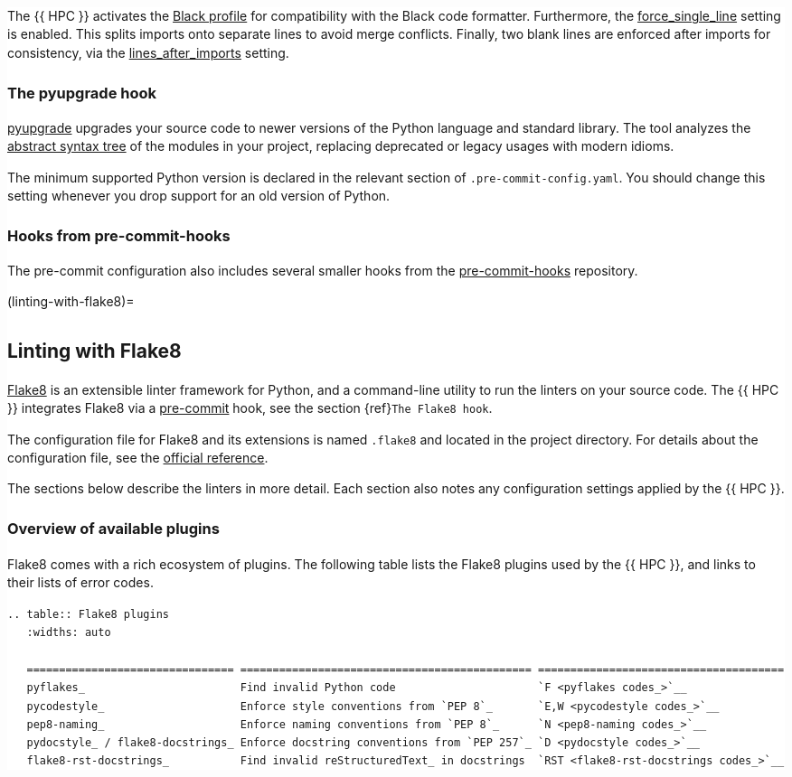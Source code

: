 The {{ HPC }} activates the [Black profile](https://pycqa.github.io/isort/docs/configuration/black_compatibility.html) for compatibility with the Black code formatter.
Furthermore, the [force_single_line](https://pycqa.github.io/isort/docs/configuration/options.html#force-single-line) setting is enabled.
This splits imports onto separate lines to avoid merge conflicts.
Finally, two blank lines are enforced after imports for consistency,
via the [lines_after_imports](https://pycqa.github.io/isort/docs/configuration/options.html#lines-after-imports) setting.

### The pyupgrade hook

[pyupgrade] upgrades your source code
to newer versions of the Python language and standard library.
The tool analyzes the [abstract syntax tree](https://docs.python.org/3/library/ast.html) of the modules in your project,
replacing deprecated or legacy usages with modern idioms.

The minimum supported Python version is declared in the relevant section of `.pre-commit-config.yaml`.
You should change this setting whenever you drop support for an old version of Python.

### Hooks from pre-commit-hooks

The pre-commit configuration also includes several smaller hooks
from the [pre-commit-hooks] repository.

(linting-with-flake8)=

## Linting with Flake8

[Flake8] is an extensible linter framework for Python,
and a command-line utility to run the linters on your source code.
The {{ HPC }} integrates Flake8 via a [pre-commit] hook,
see the section {ref}`The Flake8 hook`.

The configuration file for Flake8 and its extensions
is named `.flake8` and located in the project directory.
For details about the configuration file, see the [official reference](https://flake8.pycqa.org/en/latest/user/configuration.html).

The sections below describe the linters in more detail.
Each section also notes any configuration settings applied by the {{ HPC }}.

### Overview of available plugins

Flake8 comes with a rich ecosystem of plugins.
The following table lists the Flake8 plugins used by the {{ HPC }},
and links to their lists of error codes.

```{eval-rst}
.. table:: Flake8 plugins
   :widths: auto

   ================================ ============================================= ======================================
   pyflakes_                        Find invalid Python code                      `F <pyflakes codes_>`__
   pycodestyle_                     Enforce style conventions from `PEP 8`_       `E,W <pycodestyle codes_>`__
   pep8-naming_                     Enforce naming conventions from `PEP 8`_      `N <pep8-naming codes_>`__
   pydocstyle_ / flake8-docstrings_ Enforce docstring conventions from `PEP 257`_ `D <pydocstyle codes_>`__
   flake8-rst-docstrings_           Find invalid reStructuredText_ in docstrings  `RST <flake8-rst-docstrings codes_>`__
```

[--reuse-existing-virtualenvs]: https://nox.thea.codes/en/stable/usage.html#re-using-virtualenvs
[.gitattributes]: https://git-scm.com/book/en/Customizing-Git-Git-Attributes
[.gitignore]: https://git-scm.com/book/en/v2/Git-Basics-Recording-Changes-to-the-Repository#_ignoring
[2021.11.26]: https://github.com/cjolowicz/cookiecutter-hypermodern-python/releases/tag/2021.11.26
[actions/cache]: https://github.com/actions/cache
[actions/checkout]: https://github.com/actions/checkout
[actions/download-artifact]: https://github.com/actions/download-artifact
[actions/setup-python]: https://github.com/actions/setup-python
[actions/upload-artifact]: https://github.com/actions/upload-artifact
[autodoc]: https://www.sphinx-doc.org/en/master/usage/extensions/autodoc.html
[bandit]: https://github.com/PyCQA/bandit
[bandit codes]: https://bandit.readthedocs.io/en/latest/plugins/index.html#complete-test-plugin-listing
[bash]: https://www.gnu.org/software/bash/
[black]: https://github.com/psf/black
[calendar versioning]: https://calver.org
[check-added-large-files]: https://github.com/pre-commit/pre-commit-hooks#check-added-large-files
[check-toml]: https://github.com/pre-commit/pre-commit-hooks#check-toml
[check-yaml]: https://github.com/pre-commit/pre-commit-hooks#check-yaml
[click]: https://click.palletsprojects.com/
[click.testing.clirunner]: https://click.palletsprojects.com/en/7.x/testing/
[codecov]: https://codecov.io/
[codecov/codecov-action]: https://github.com/codecov/codecov-action
[constraints file]: https://pip.pypa.io/en/stable/user_guide/#constraints-files
[contributor covenant]: https://www.contributor-covenant.org
[cookiecutter]: https://github.com/audreyr/cookiecutter
[coverage.py]: https://coverage.readthedocs.io/
[crazy-max/ghaction-github-labeler]: https://github.com/crazy-max/ghaction-github-labeler
[cupper]: https://github.com/senseyeio/cupper
[curl]: https://curl.haxx.se
[cyclomatic complexity]: https://en.wikipedia.org/wiki/Cyclomatic_complexity
[darglint]: https://github.com/terrencepreilly/darglint
[darglint codes]: https://github.com/terrencepreilly/darglint#error-codes
[dependabot]: https://dependabot.com/
[dependabot issue 4435]: https://github.com/dependabot/dependabot-core/issues/4435
[dev-prod parity]: https://12factor.net/dev-prod-parity
[end-of-file-fixer]: https://github.com/pre-commit/pre-commit-hooks#end-of-file-fixer
[flake8]: http://flake8.pycqa.org
[flake8-bandit]: https://github.com/tylerwince/flake8-bandit
[flake8-bugbear]: https://github.com/PyCQA/flake8-bugbear
[flake8-bugbear codes]: https://github.com/PyCQA/flake8-bugbear#list-of-warnings
[flake8-docstrings]: https://gitlab.com/pycqa/flake8-docstrings
[flake8-rst-docstrings]: https://github.com/peterjc/flake8-rst-docstrings
[flake8-rst-docstrings codes]: https://github.com/peterjc/flake8-rst-docstrings#flake8-validation-codes
[furo]: https://pradyunsg.me/furo/
[git]: https://www.git-scm.com
[git hook]: https://git-scm.com/book/en/v2/Customizing-Git-Git-Hooks
[github]: https://github.com/
[github actions]: https://github.com/features/actions
[github labeler]: https://github.com/marketplace/actions/github-labeler
[github release]: https://help.github.com/en/github/administering-a-repository/about-releases
[google docstring style]: https://google.github.io/styleguide/pyguide.html#38-comments-and-docstrings
[hypermodern python]: https://medium.com/@cjolowicz/hypermodern-python-d44485d9d769
[hypermodern python cookiecutter]: https://github.com/cjolowicz/cookiecutter-hypermodern-python
[install-poetry.py]: https://raw.githubusercontent.com/python-poetry/poetry/master/install-poetry.py
[isort]: https://pycqa.github.io/isort/
[jinja]: https://palletsprojects.com/p/jinja/
[json]: https://www.json.org/
[markdown]: https://spec.commonmark.org/current/
[mccabe]: https://github.com/PyCQA/mccabe
[mccabe codes]: https://github.com/PyCQA/mccabe#plugin-for-flake8
[mit license]: https://opensource.org/licenses/MIT
[mypy]: http://mypy-lang.org/
[myst]: https://myst-parser.readthedocs.io/
[napoleon]: https://www.sphinx-doc.org/en/master/usage/extensions/napoleon.html
[nox]: https://nox.thea.codes/
[nox-poetry]: https://nox-poetry.readthedocs.io/
[package metadata]: https://packaging.python.org/en/latest/specifications/core-metadata/
[pep 257]: http://www.python.org/dev/peps/pep-0257/
[pep 440]: https://www.python.org/dev/peps/pep-0440/
[pep 517]: https://www.python.org/dev/peps/pep-0517/
[pep 518]: https://www.python.org/dev/peps/pep-0518/
[pep 561]: https://www.python.org/dev/peps/pep-0561/
[pep 8]: http://www.python.org/dev/peps/pep-0008/
[pep8-naming]: https://github.com/pycqa/pep8-naming
[pep8-naming codes]: https://github.com/pycqa/pep8-naming#pep-8-naming-conventions
[pip]: https://pip.pypa.io/
[pip install]: https://pip.pypa.io/en/stable/reference/pip_install/
[pipx]: https://pipxproject.github.io/pipx/
[poetry]: https://python-poetry.org/
[poetry add]: https://python-poetry.org/docs/cli/#add
[poetry env]: https://python-poetry.org/docs/managing-environments/
[poetry export]: https://python-poetry.org/docs/cli/#export
[poetry install]: https://python-poetry.org/docs/cli/#install
[poetry remove]: https://python-poetry.org/docs/cli/#remove
[poetry run]: https://python-poetry.org/docs/cli/#run
[poetry show]: https://python-poetry.org/docs/cli/#show
[poetry update]: https://python-poetry.org/docs/cli/#update
[poetry version]: https://python-poetry.org/docs/cli/#version
[pre-commit]: https://pre-commit.com/
[pre-commit-hooks]: https://github.com/pre-commit/pre-commit-hooks
[prettier]: https://prettier.io/
[pycodestyle]: https://pycodestyle.pycqa.org/en/latest/
[pycodestyle codes]: https://pycodestyle.pycqa.org/en/latest/intro.html#error-codes
[pydocstyle]: http://www.pydocstyle.org/
[pydocstyle codes]: http://www.pydocstyle.org/en/stable/error_codes.html
[pyenv]: https://github.com/pyenv/pyenv
[pyflakes]: https://github.com/PyCQA/pyflakes
[pyflakes codes]: https://flake8.pycqa.org/en/latest/user/error-codes.html
[pygments]: https://pygments.org/
[pypa/gh-action-pypi-publish]: https://github.com/pypa/gh-action-pypi-publish
[pypi]: https://pypi.org/
[pyproject.toml]: https://python-poetry.org/docs/pyproject/
[pytest]: https://docs.pytest.org/en/latest/
[python build]: https://python-poetry.org/docs/cli/#build
[python package]: https://docs.python.org/3/tutorial/modules.html#packages
[python publish]: https://python-poetry.org/docs/cli/#publish
[pyupgrade]: https://github.com/asottile/pyupgrade
[read the docs]: https://readthedocs.org/
[release drafter]: https://github.com/release-drafter/release-drafter
[release-drafter/release-drafter]: https://github.com/release-drafter/release-drafter
[requirements file]: https://pip.readthedocs.io/en/stable/user_guide/#requirements-files
[restructuredtext]: https://docutils.sourceforge.io/rst.html
[safety]: https://github.com/pyupio/safety
[salsify/action-detect-and-tag-new-version]: https://github.com/salsify/action-detect-and-tag-new-version
[semantic versioning]: https://semver.org/
[sphinx]: http://www.sphinx-doc.org/
[sphinx-autobuild]: https://github.com/executablebooks/sphinx-autobuild
[sphinx-click]: https://sphinx-click.readthedocs.io/
[test fixture]: https://docs.pytest.org/en/latest/explanation/fixtures.html#about-fixtures
[testpypi]: https://test.pypi.org/
[toml]: https://github.com/toml-lang/toml
[tox]: https://tox.readthedocs.io/
[trailing-whitespace]: https://github.com/pre-commit/pre-commit-hooks#trailing-whitespace
[type annotations]: https://docs.python.org/3/library/typing.html
[typeguard]: https://github.com/agronholm/typeguard
[versions and constraints]: https://python-poetry.org/docs/dependency-specification/
[virtual environment]: https://docs.python.org/3/tutorial/venv.html
[virtualenv]: https://virtualenv.pypa.io/
[wheel]: https://www.python.org/dev/peps/pep-0427/
[xdoctest]: https://github.com/Erotemic/xdoctest
[yaml]: https://yaml.org/